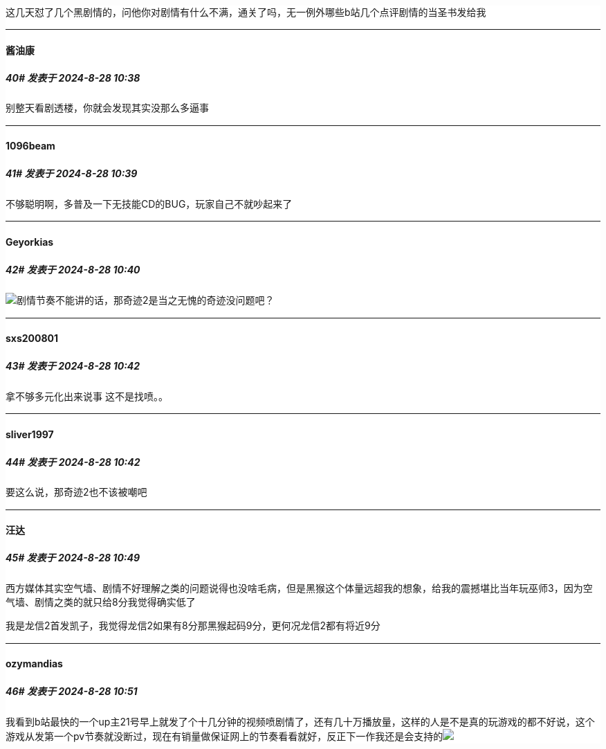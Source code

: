 这几天怼了几个黑剧情的，问他你对剧情有什么不满，通关了吗，无一例外哪些b站几个点评剧情的当圣书发给我

*****

####  酱油康  
##### 40#       发表于 2024-8-28 10:38

别整天看剧透楼，你就会发现其实没那么多逼事


*****

####  1096beam  
##### 41#       发表于 2024-8-28 10:39

不够聪明啊，多普及一下无技能CD的BUG，玩家自己不就吵起来了

*****

####  Geyorkias  
##### 42#       发表于 2024-8-28 10:40

<img src="https://static.saraba1st.com/image/smiley/face2017/009.gif" referrerpolicy="no-referrer">剧情节奏不能讲的话，那奇迹2是当之无愧的奇迹没问题吧？

*****

####  sxs200801  
##### 43#       发表于 2024-8-28 10:42

拿不够多元化出来说事 这不是找喷。。


*****

####  sliver1997  
##### 44#       发表于 2024-8-28 10:42

要这么说，那奇迹2也不该被嘲吧


*****

####  汪达  
##### 45#       发表于 2024-8-28 10:49

西方媒体其实空气墙、剧情不好理解之类的问题说得也没啥毛病，但是黑猴这个体量远超我的想象，给我的震撼堪比当年玩巫师3，因为空气墙、剧情之类的就只给8分我觉得确实低了

我是龙信2首发凯子，我觉得龙信2如果有8分那黑猴起码9分，更何况龙信2都有将近9分


*****

####  ozymandias  
##### 46#       发表于 2024-8-28 10:51

我看到b站最快的一个up主21号早上就发了个十几分钟的视频喷剧情了，还有几十万播放量，这样的人是不是真的玩游戏的都不好说，这个游戏从发第一个pv节奏就没断过，现在有销量做保证网上的节奏看看就好，反正下一作我还是会支持的<img src="https://static.saraba1st.com/image/smiley/face2017/037.png" referrerpolicy="no-referrer">

